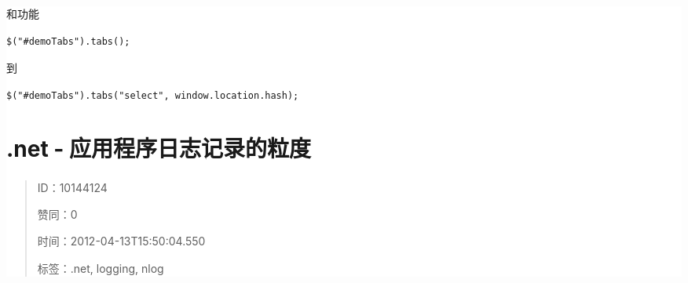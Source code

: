 和功能

```
$("#demoTabs").tabs(); 
```

到

```
$("#demoTabs").tabs("select", window.location.hash); 
```

# .net - 应用程序日志记录的粒度

> ID：10144124
> 
> 赞同：0
> 
> 时间：2012-04-13T15:50:04.550
> 
> 标签：.net, logging, nlog

